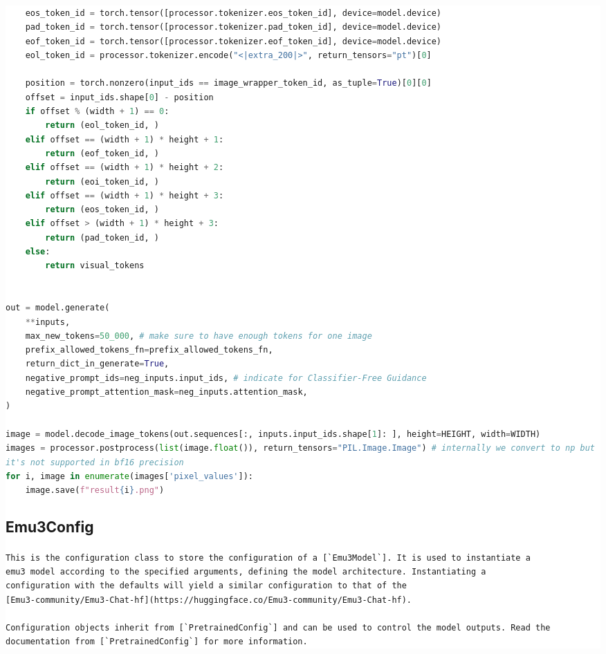 ```python
    eos_token_id = torch.tensor([processor.tokenizer.eos_token_id], device=model.device)
    pad_token_id = torch.tensor([processor.tokenizer.pad_token_id], device=model.device)
    eof_token_id = torch.tensor([processor.tokenizer.eof_token_id], device=model.device)
    eol_token_id = processor.tokenizer.encode("<|extra_200|>", return_tensors="pt")[0]

    position = torch.nonzero(input_ids == image_wrapper_token_id, as_tuple=True)[0][0]
    offset = input_ids.shape[0] - position
    if offset % (width + 1) == 0:
        return (eol_token_id, )
    elif offset == (width + 1) * height + 1:
        return (eof_token_id, )
    elif offset == (width + 1) * height + 2:
        return (eoi_token_id, )
    elif offset == (width + 1) * height + 3:
        return (eos_token_id, )
    elif offset > (width + 1) * height + 3:
        return (pad_token_id, )
    else:
        return visual_tokens


out = model.generate(
    **inputs,
    max_new_tokens=50_000, # make sure to have enough tokens for one image
    prefix_allowed_tokens_fn=prefix_allowed_tokens_fn,
    return_dict_in_generate=True,
    negative_prompt_ids=neg_inputs.input_ids, # indicate for Classifier-Free Guidance
    negative_prompt_attention_mask=neg_inputs.attention_mask,
)

image = model.decode_image_tokens(out.sequences[:, inputs.input_ids.shape[1]: ], height=HEIGHT, width=WIDTH)
images = processor.postprocess(list(image.float()), return_tensors="PIL.Image.Image") # internally we convert to np but it's not supported in bf16 precision
for i, image in enumerate(images['pixel_values']):
    image.save(f"result{i}.png")

```


## Emu3Config


    This is the configuration class to store the configuration of a [`Emu3Model`]. It is used to instantiate a
    emu3 model according to the specified arguments, defining the model architecture. Instantiating a
    configuration with the defaults will yield a similar configuration to that of the
    [Emu3-community/Emu3-Chat-hf](https://huggingface.co/Emu3-community/Emu3-Chat-hf).

    Configuration objects inherit from [`PretrainedConfig`] and can be used to control the model outputs. Read the
    documentation from [`PretrainedConfig`] for more information.
